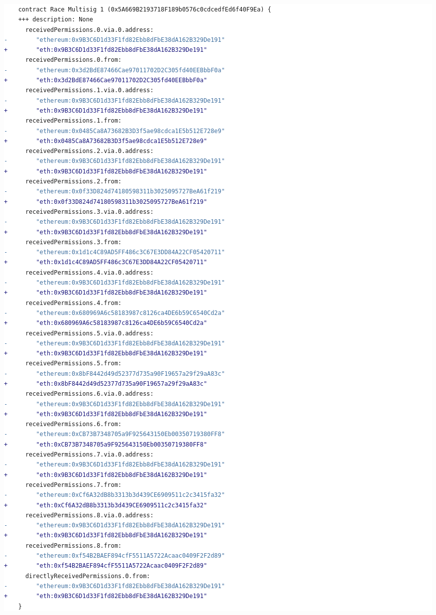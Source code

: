 ```diff
    contract Race Multisig 1 (0x5A669B2193718F189b0576c0cdcedfEd6f40F9Ea) {
    +++ description: None
      receivedPermissions.0.via.0.address:
-        "ethereum:0x9B3C6D1d33F1fd82Ebb8dFbE38dA162B329De191"
+        "eth:0x9B3C6D1d33F1fd82Ebb8dFbE38dA162B329De191"
      receivedPermissions.0.from:
-        "ethereum:0x3d2BdE87466Cae97011702D2C305fd40EEBbbF0a"
+        "eth:0x3d2BdE87466Cae97011702D2C305fd40EEBbbF0a"
      receivedPermissions.1.via.0.address:
-        "ethereum:0x9B3C6D1d33F1fd82Ebb8dFbE38dA162B329De191"
+        "eth:0x9B3C6D1d33F1fd82Ebb8dFbE38dA162B329De191"
      receivedPermissions.1.from:
-        "ethereum:0x0485Ca8A73682B3D3f5ae98cdca1E5b512E728e9"
+        "eth:0x0485Ca8A73682B3D3f5ae98cdca1E5b512E728e9"
      receivedPermissions.2.via.0.address:
-        "ethereum:0x9B3C6D1d33F1fd82Ebb8dFbE38dA162B329De191"
+        "eth:0x9B3C6D1d33F1fd82Ebb8dFbE38dA162B329De191"
      receivedPermissions.2.from:
-        "ethereum:0x0f33D824d74180598311b3025095727BeA61f219"
+        "eth:0x0f33D824d74180598311b3025095727BeA61f219"
      receivedPermissions.3.via.0.address:
-        "ethereum:0x9B3C6D1d33F1fd82Ebb8dFbE38dA162B329De191"
+        "eth:0x9B3C6D1d33F1fd82Ebb8dFbE38dA162B329De191"
      receivedPermissions.3.from:
-        "ethereum:0x1d1c4C89AD5FF486c3C67E3DD84A22CF05420711"
+        "eth:0x1d1c4C89AD5FF486c3C67E3DD84A22CF05420711"
      receivedPermissions.4.via.0.address:
-        "ethereum:0x9B3C6D1d33F1fd82Ebb8dFbE38dA162B329De191"
+        "eth:0x9B3C6D1d33F1fd82Ebb8dFbE38dA162B329De191"
      receivedPermissions.4.from:
-        "ethereum:0x680969A6c58183987c8126ca4DE6b59C6540Cd2a"
+        "eth:0x680969A6c58183987c8126ca4DE6b59C6540Cd2a"
      receivedPermissions.5.via.0.address:
-        "ethereum:0x9B3C6D1d33F1fd82Ebb8dFbE38dA162B329De191"
+        "eth:0x9B3C6D1d33F1fd82Ebb8dFbE38dA162B329De191"
      receivedPermissions.5.from:
-        "ethereum:0x8bF8442d49d52377d735a90F19657a29f29aA83c"
+        "eth:0x8bF8442d49d52377d735a90F19657a29f29aA83c"
      receivedPermissions.6.via.0.address:
-        "ethereum:0x9B3C6D1d33F1fd82Ebb8dFbE38dA162B329De191"
+        "eth:0x9B3C6D1d33F1fd82Ebb8dFbE38dA162B329De191"
      receivedPermissions.6.from:
-        "ethereum:0xCB73B7348705a9F925643150Eb00350719380FF8"
+        "eth:0xCB73B7348705a9F925643150Eb00350719380FF8"
      receivedPermissions.7.via.0.address:
-        "ethereum:0x9B3C6D1d33F1fd82Ebb8dFbE38dA162B329De191"
+        "eth:0x9B3C6D1d33F1fd82Ebb8dFbE38dA162B329De191"
      receivedPermissions.7.from:
-        "ethereum:0xCf6A32dB8b3313b3d439CE6909511c2c3415fa32"
+        "eth:0xCf6A32dB8b3313b3d439CE6909511c2c3415fa32"
      receivedPermissions.8.via.0.address:
-        "ethereum:0x9B3C6D1d33F1fd82Ebb8dFbE38dA162B329De191"
+        "eth:0x9B3C6D1d33F1fd82Ebb8dFbE38dA162B329De191"
      receivedPermissions.8.from:
-        "ethereum:0xf54B2BAEF894cfF5511A5722Acaac0409F2F2d89"
+        "eth:0xf54B2BAEF894cfF5511A5722Acaac0409F2F2d89"
      directlyReceivedPermissions.0.from:
-        "ethereum:0x9B3C6D1d33F1fd82Ebb8dFbE38dA162B329De191"
+        "eth:0x9B3C6D1d33F1fd82Ebb8dFbE38dA162B329De191"
    }
```
